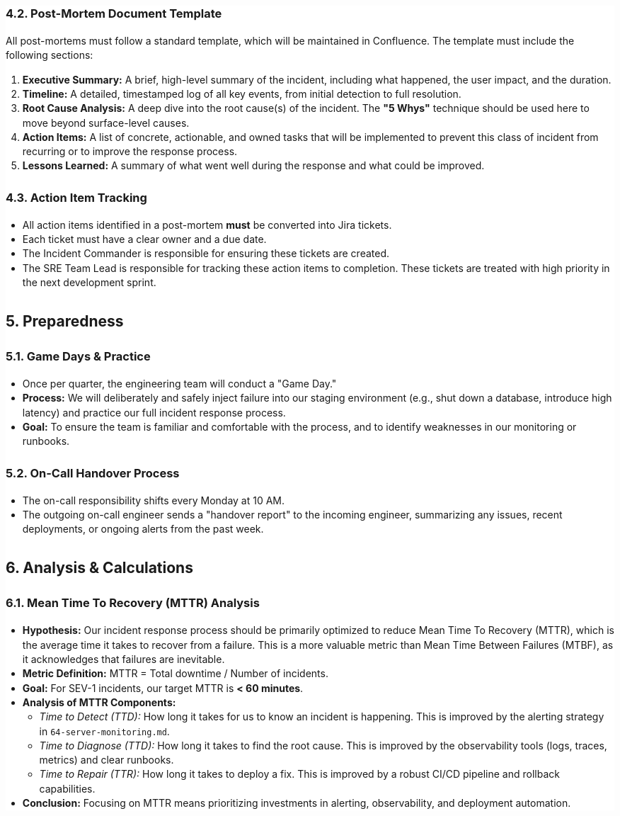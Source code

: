 ### 4.2. Post-Mortem Document Template
All post-mortems must follow a standard template, which will be maintained in Confluence. The template must include the following sections:
1.  **Executive Summary:** A brief, high-level summary of the incident, including what happened, the user impact, and the duration.
2.  **Timeline:** A detailed, timestamped log of all key events, from initial detection to full resolution.
3.  **Root Cause Analysis:** A deep dive into the root cause(s) of the incident. The **"5 Whys"** technique should be used here to move beyond surface-level causes.
4.  **Action Items:** A list of concrete, actionable, and owned tasks that will be implemented to prevent this class of incident from recurring or to improve the response process.
5.  **Lessons Learned:** A summary of what went well during the response and what could be improved.

### 4.3. Action Item Tracking
-   All action items identified in a post-mortem **must** be converted into Jira tickets.
-   Each ticket must have a clear owner and a due date.
-   The Incident Commander is responsible for ensuring these tickets are created.
-   The SRE Team Lead is responsible for tracking these action items to completion. These tickets are treated with high priority in the next development sprint.

## 5. Preparedness

### 5.1. Game Days & Practice
-   Once per quarter, the engineering team will conduct a "Game Day."
-   **Process:** We will deliberately and safely inject failure into our staging environment (e.g., shut down a database, introduce high latency) and practice our full incident response process.
-   **Goal:** To ensure the team is familiar and comfortable with the process, and to identify weaknesses in our monitoring or runbooks.

### 5.2. On-Call Handover Process
-   The on-call responsibility shifts every Monday at 10 AM.
-   The outgoing on-call engineer sends a "handover report" to the incoming engineer, summarizing any issues, recent deployments, or ongoing alerts from the past week.

## 6. Analysis & Calculations
### 6.1. Mean Time To Recovery (MTTR) Analysis
-   **Hypothesis:** Our incident response process should be primarily optimized to reduce Mean Time To Recovery (MTTR), which is the average time it takes to recover from a failure. This is a more valuable metric than Mean Time Between Failures (MTBF), as it acknowledges that failures are inevitable.
-   **Metric Definition:** MTTR = Total downtime / Number of incidents.
-   **Goal:** For SEV-1 incidents, our target MTTR is **< 60 minutes**.
-   **Analysis of MTTR Components:**
    -   *Time to Detect (TTD):* How long it takes for us to know an incident is happening. This is improved by the alerting strategy in `64-server-monitoring.md`.
    -   *Time to Diagnose (TTD):* How long it takes to find the root cause. This is improved by the observability tools (logs, traces, metrics) and clear runbooks.
    -   *Time to Repair (TTR):* How long it takes to deploy a fix. This is improved by a robust CI/CD pipeline and rollback capabilities.
-   **Conclusion:** Focusing on MTTR means prioritizing investments in alerting, observability, and deployment automation.
